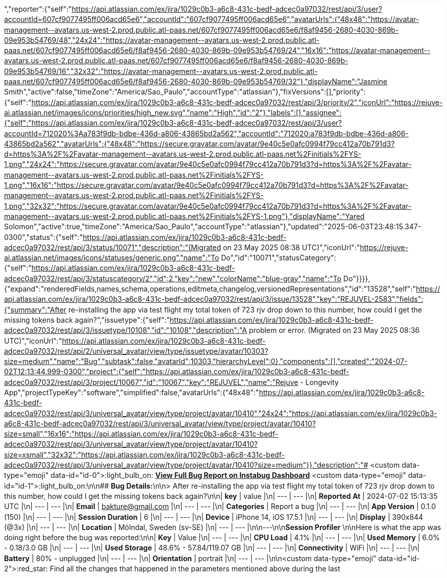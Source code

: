 ","reporter":{"self":"https://api.atlassian.com/ex/jira/1029c0b3-a6c8-431c-bedf-adcec0a97032/rest/api/3/user?accountId=607cf9077495ff006acd65e6","accountId":"607cf9077495ff006acd65e6","avatarUrls":{"48x48":"https://avatar-management--avatars.us-west-2.prod.public.atl-paas.net/607cf9077495ff006acd65e6/f8af9456-2680-4030-869b-09e953b54769/48","24x24":"https://avatar-management--avatars.us-west-2.prod.public.atl-paas.net/607cf9077495ff006acd65e6/f8af9456-2680-4030-869b-09e953b54769/24","16x16":"https://avatar-management--avatars.us-west-2.prod.public.atl-paas.net/607cf9077495ff006acd65e6/f8af9456-2680-4030-869b-09e953b54769/16","32x32":"https://avatar-management--avatars.us-west-2.prod.public.atl-paas.net/607cf9077495ff006acd65e6/f8af9456-2680-4030-869b-09e953b54769/32"},"displayName":"Jasmine Smith","active":false,"timeZone":"America/Sao_Paulo","accountType":"atlassian"},"fixVersions":[],"priority":{"self":"https://api.atlassian.com/ex/jira/1029c0b3-a6c8-431c-bedf-adcec0a97032/rest/api/3/priority/2","iconUrl":"https://rejuve-ai.atlassian.net/images/icons/priorities/high_new.svg","name":"High","id":"2"},"labels":[],"assignee":{"self":"https://api.atlassian.com/ex/jira/1029c0b3-a6c8-431c-bedf-adcec0a97032/rest/api/3/user?accountId=712020%3Aa783f9db-bdbe-436d-a806-43865bd2a562","accountId":"712020:a783f9db-bdbe-436d-a806-43865bd2a562","avatarUrls":{"48x48":"https://secure.gravatar.com/avatar/9e40c5e0afc0994f79cc412a70b791d3?d=https%3A%2F%2Favatar-management--avatars.us-west-2.prod.public.atl-paas.net%2Finitials%2FYS-1.png","24x24":"https://secure.gravatar.com/avatar/9e40c5e0afc0994f79cc412a70b791d3?d=https%3A%2F%2Favatar-management--avatars.us-west-2.prod.public.atl-paas.net%2Finitials%2FYS-1.png","16x16":"https://secure.gravatar.com/avatar/9e40c5e0afc0994f79cc412a70b791d3?d=https%3A%2F%2Favatar-management--avatars.us-west-2.prod.public.atl-paas.net%2Finitials%2FYS-1.png","32x32":"https://secure.gravatar.com/avatar/9e40c5e0afc0994f79cc412a70b791d3?d=https%3A%2F%2Favatar-management--avatars.us-west-2.prod.public.atl-paas.net%2Finitials%2FYS-1.png"},"displayName":"Yared Solomon","active":true,"timeZone":"America/Sao_Paulo","accountType":"atlassian"},"updated":"2025-06-03T23:48:15.347-0300","status":{"self":"https://api.atlassian.com/ex/jira/1029c0b3-a6c8-431c-bedf-adcec0a97032/rest/api/3/status/10071","description":"(Migrated on 23 May 2025 08:38 UTC)","iconUrl":"https://rejuve-ai.atlassian.net/images/icons/statuses/generic.png","name":"To Do","id":"10071","statusCategory":{"self":"https://api.atlassian.com/ex/jira/1029c0b3-a6c8-431c-bedf-adcec0a97032/rest/api/3/statuscategory/2","id":2,"key":"new","colorName":"blue-gray","name":"To Do"}}}},{"expand":"renderedFields,names,schema,operations,editmeta,changelog,versionedRepresentations","id":"13528","self":"https://api.atlassian.com/ex/jira/1029c0b3-a6c8-431c-bedf-adcec0a97032/rest/api/3/issue/13528","key":"REJUVEL-2583","fields":{"summary":"After re-installing the app via test flight my total token of 723 rjv drop down to this number, how could I get the missing tokens back again?","issuetype":{"self":"https://api.atlassian.com/ex/jira/1029c0b3-a6c8-431c-bedf-adcec0a97032/rest/api/3/issuetype/10108","id":"10108","description":"A problem or error. (Migrated on 23 May 2025 08:36 UTC)","iconUrl":"https://api.atlassian.com/ex/jira/1029c0b3-a6c8-431c-bedf-adcec0a97032/rest/api/2/universal_avatar/view/type/issuetype/avatar/10303?size=medium","name":"Bug","subtask":false,"avatarId":10303,"hierarchyLevel":0},"components":[],"created":"2024-07-02T12:13:44.999-0300","project":{"self":"https://api.atlassian.com/ex/jira/1029c0b3-a6c8-431c-bedf-adcec0a97032/rest/api/3/project/10067","id":"10067","key":"REJUVEL","name":"Rejuve - Longevity App","projectTypeKey":"software","simplified":false,"avatarUrls":{"48x48":"https://api.atlassian.com/ex/jira/1029c0b3-a6c8-431c-bedf-adcec0a97032/rest/api/3/universal_avatar/view/type/project/avatar/10410","24x24":"https://api.atlassian.com/ex/jira/1029c0b3-a6c8-431c-bedf-adcec0a97032/rest/api/3/universal_avatar/view/type/project/avatar/10410?size=small","16x16":"https://api.atlassian.com/ex/jira/1029c0b3-a6c8-431c-bedf-adcec0a97032/rest/api/3/universal_avatar/view/type/project/avatar/10410?size=xsmall","32x32":"https://api.atlassian.com/ex/jira/1029c0b3-a6c8-431c-bedf-adcec0a97032/rest/api/3/universal_avatar/view/type/project/avatar/10410?size=medium"}},"description":"# <custom data-type=\"emoji\" data-id=\"id-0\">:light_bulb_on:</custom> [**View Full Bug Report on Instabug Dashboard**](https://dashboard.instabug.com/applications/yonycherkos/beta/bugs/950?utm_source=jira&utm_medium=integrations) <custom data-type=\"emoji\" data-id=\"id-1\">:light_bulb_on:</custom>\n\n## **Bug Details:**\n\n> After re-installing the app via test flight my total token of 723 rjv drop down to this number, how could I get the missing tokens back again?\n\n| **key** | value |\n| --- | --- |\n| **Reported At** | 2024-07-02 15:13:35 UTC |\n| --- | --- |\n| **Email** | bakture@gmail.com |\n| --- | --- |\n| **Categories** | Report a bug |\n| --- | --- |\n| **App Version** | 0.1.0 (150) |\n| --- | --- |\n| **Session Duration** | 6 |\n| --- | --- |\n| **Device** | iPhone 14, iOS 17.5.1 |\n| --- | --- |\n| **Display** | 390x844 (@3x) |\n| --- | --- |\n| **Location** | Mölndal, Sweden (sv-SE) |\n| --- | --- |\n\n---\n\n**Session Profiler** \n\nHere is what the app was doing right before the bug was reported:\n\n| **Key** | Value |\n| --- | --- |\n| **CPU Load** | 4.1% |\n| --- | --- |\n| **Used Memory** | 6.0% - 0.18/3.0 GB |\n| --- | --- |\n| **Used Storage** | 48.6% - 57.84/119.07 GB |\n| --- | --- |\n| **Connectivity** | WiFi |\n| --- | --- |\n| **Battery** | 80% - unplugged |\n| --- | --- |\n| **Orientation** | portrait |\n| --- | --- |\n\n<custom data-type=\"emoji\" data-id=\"id-2\">:red_star:</custom> Find all the changes that happened in the parameters mentioned above during the last